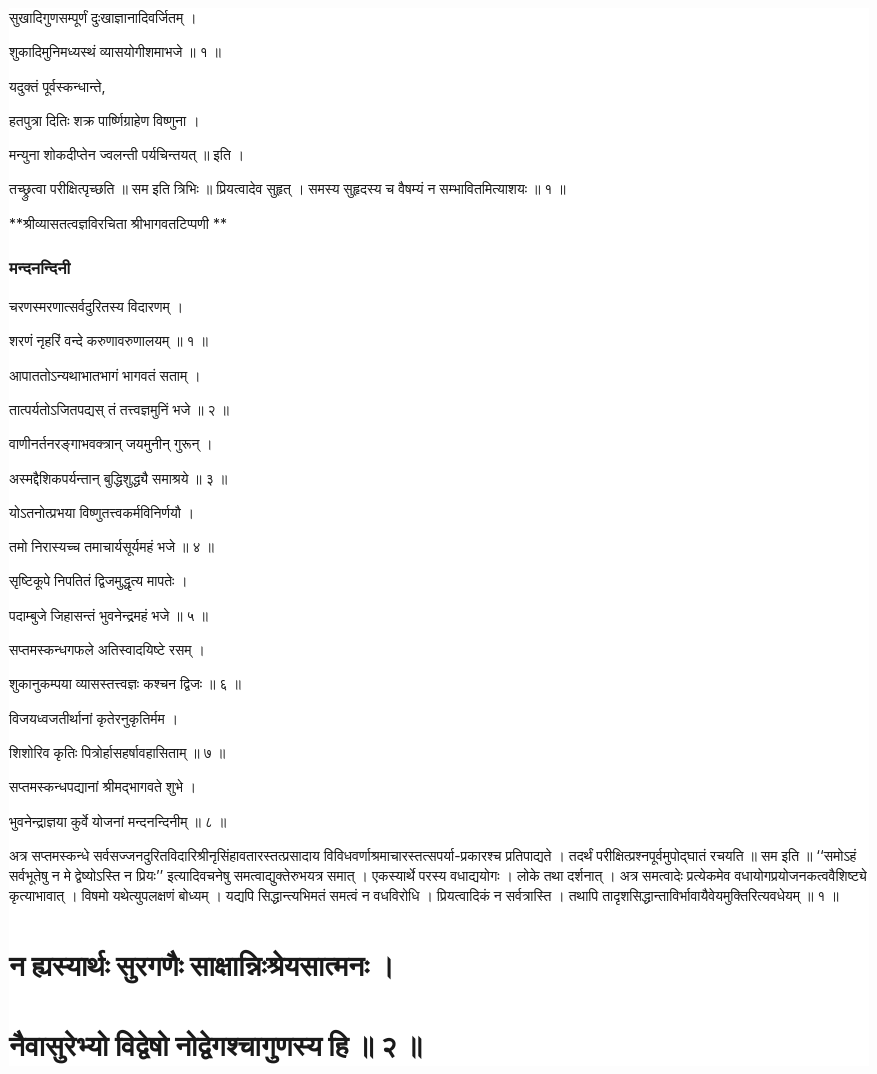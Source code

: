 सुखादिगुणसम्पूर्णं दुःखाज्ञानादिवर्जितम् ।

शुकादिमुनिमध्यस्थं व्यासयोगीशमाभजे ॥ १ ॥

यदुक्तं पूर्वस्कन्धान्ते,

हतपुत्रा दितिः शक्र पार्ष्णिग्राहेण विष्णुना ।

मन्युना शोकदीप्तेन ज्वलन्ती पर्यचिन्तयत् ॥ इति ।

तच्छ्रुत्वा परीक्षित्पृच्छति ॥ सम इति त्रिभिः ॥ प्रियत्वादेव सुहृत् । समस्य सुहृदस्य च वैषम्यं न सम्भावितमित्याशयः ॥ १ ॥

**श्रीव्यासतत्वज्ञविरचिता श्रीभागवतटिप्पणी **

### **मन्दनन्दिनी**

चरणस्मरणात्सर्वदुरितस्य विदारणम् ।

शरणं नृहरिं वन्दे करुणावरुणालयम् ॥ १ ॥

आपाततोऽन्यथाभातभागं भागवतं सताम् ।

तात्पर्यतोऽजितपद्यस् तं तत्त्वज्ञमुनिं भजे ॥ २ ॥

वाणीनर्तनरङ्गाभवक्त्रान् जयमुनीन् गुरून् ।

अस्मद्दैशिकपर्यन्तान् बुद्धिशुद्ध्यै समाश्रये ॥ ३ ॥

योऽतनोत्प्रभया विष्णुतत्त्वकर्मविनिर्णयौ ।

तमो निरास्यच्च तमाचार्यसूर्यमहं भजे ॥ ४ ॥

सृष्टिकूपे निपतितं द्विजमुद्धृत्य मापतेः ।

पदाम्बुजे जिहासन्तं भुवनेन्द्रमहं भजे ॥ ५ ॥

सप्तमस्कन्धगफले अतिस्वादयिष्टे रसम् ।

शुकानुकम्पया व्यासस्तत्त्वज्ञः कश्चन द्विजः ॥ ६ ॥

विजयध्वजतीर्थानां कृतेरनुकृतिर्मम ।

शिशोरिव कृतिः पित्रोर्हासहर्षावहासिताम् ॥ ७ ॥

सप्तमस्कन्धपद्यानां श्रीमद्भागवते शुभे ।

भुवनेन्द्राज्ञया कुर्वे योजनां मन्दनन्दिनीम् ॥ ८ ॥

अत्र सप्तमस्कन्धे सर्वसज्जनदुरितविदारिश्रीनृसिंहावतारस्तत्प्रसादाय विविधवर्णाश्रमाचारस्तत्सपर्या-प्रकारश्च प्रतिपाद्यते । तदर्थं परीक्षित्प्रश्नपूर्वमुपोद्घातं रचयति ॥ सम इति ॥ ‘‘समोऽहं सर्वभूतेषु न मे द्वेष्योऽस्ति न प्रियः’’ इत्यादिवचनेषु समत्वाद्युक्तेरुभयत्र समात् । एकस्यार्थे परस्य वधाद्ययोगः । लोके तथा दर्शनात् । अत्र समत्वादेः प्रत्येकमेव वधायोगप्रयोजनकत्ववैशिष्ट्ये कृत्याभावात् । विषमो यथेत्युपलक्षणं बोध्यम् । यद्यपि सिद्धान्त्यभिमतं समत्वं न वधविरोधि । प्रियत्वादिकं न सर्वत्रास्ति । तथापि तादृशसिद्धान्ताविर्भावायैवेयमुक्तिरित्यवधेयम् ॥ १ ॥

# **न ह्यस्यार्थः सुरगणैः साक्षान्निःश्रेयसात्मनः ।**

# **नैवासुरेभ्यो विद्वेषो नोद्वेगश्चागुणस्य हि ॥ २ ॥**
